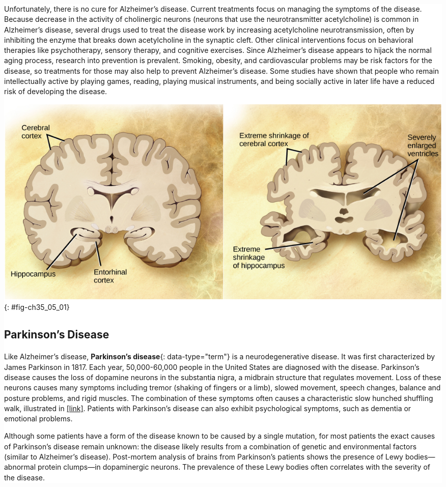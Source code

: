 </div>

Unfortunately, there is no cure for Alzheimer’s disease. Current treatments focus on managing the symptoms of the disease. Because decrease in the activity of cholinergic neurons (neurons that use the neurotransmitter acetylcholine) is common in Alzheimer’s disease, several drugs used to treat the disease work by increasing acetylcholine neurotransmission, often by inhibiting the enzyme that breaks down acetylcholine in the synaptic cleft. Other clinical interventions focus on behavioral therapies like psychotherapy, sensory therapy, and cognitive exercises. Since Alzheimer’s disease appears to hijack the normal aging process, research into prevention is prevalent. Smoking, obesity, and cardiovascular problems may be risk factors for the disease, so treatments for those may also help to prevent Alzheimer’s disease. Some studies have shown that people who remain intellectually active by playing games, reading, playing musical instruments, and being socially active in later life have a reduced risk of developing the disease.

 ![A cross section of a normal brain and the brain of an Alzheimer&#x2019;s patient are compared. In the Alzheimer&#x2019;s brain, the cerebral cortex is greatly shrunken in size as is the hippocampus. Ventricles, holes in the center and bottom right and left parts of the brain, are also enlarged.](../resources/Figure_35_05_01.jpg "Compared to a normal brain (left), the brain from a patient with Alzheimer&#x2019;s disease (right) shows a dramatic neurodegeneration, particularly within the ventricles and hippocampus. (credit: modification of work by &#x201C;Garrando&#x201D;/Wikimedia Commons based on original images by ADEAR: &quot;Alzheimer's Disease Education and Referral Center, a service of the National Institute on Aging&#x201D;)&#10;"){: #fig-ch35_05_01}

## Parkinson’s Disease

Like Alzheimer’s disease, **Parkinson’s disease**{: data-type="term"} is a neurodegenerative disease. It was first characterized by James Parkinson in 1817. Each year, 50,000-60,000 people in the United States are diagnosed with the disease. Parkinson’s disease causes the loss of dopamine neurons in the substantia nigra, a midbrain structure that regulates movement. Loss of these neurons causes many symptoms including tremor (shaking of fingers or a limb), slowed movement, speech changes, balance and posture problems, and rigid muscles. The combination of these symptoms often causes a characteristic slow hunched shuffling walk, illustrated in [\[link\]](#fig-ch35_05_02). Patients with Parkinson’s disease can also exhibit psychological symptoms, such as dementia or emotional problems.

Although some patients have a form of the disease known to be caused by a single mutation, for most patients the exact causes of Parkinson’s disease remain unknown: the disease likely results from a combination of genetic and environmental factors (similar to Alzheimer’s disease). Post-mortem analysis of brains from Parkinson’s patients shows the presence of Lewy bodies—abnormal protein clumps—in dopaminergic neurons. The prevalence of these Lewy bodies often correlates with the severity of the disease.


[1]: http://openstaxcollege.org/l/alzheimers
[2]: http://openstaxcollege.org/l/autism
[3]: http://openstaxcollege.org/l/neurologic_exam